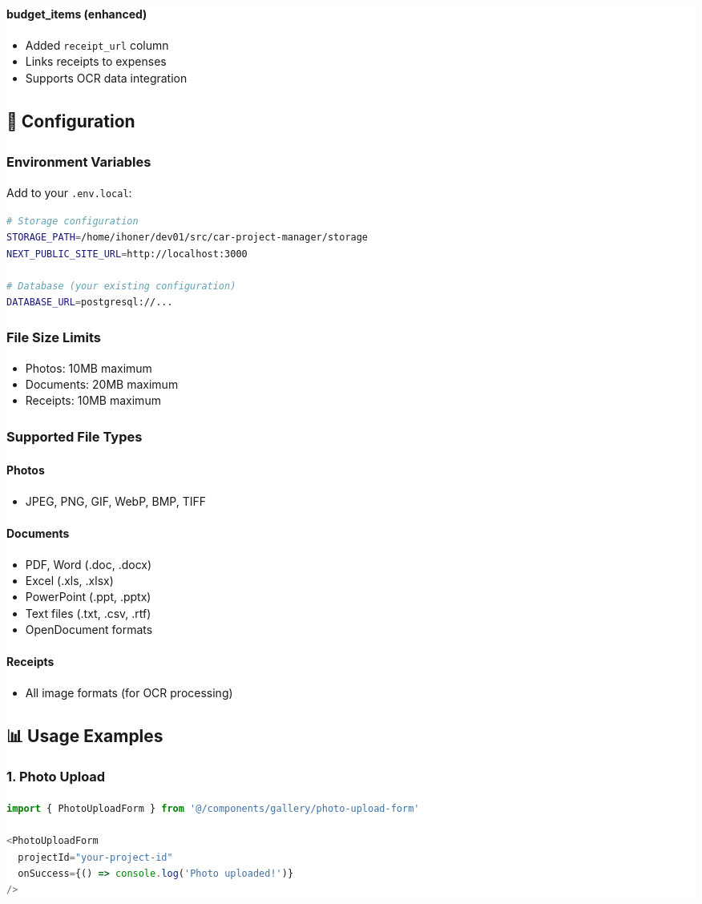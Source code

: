 #### budget_items (enhanced)
- Added `receipt_url` column
- Links receipts to expenses
- Supports OCR data integration

## 🔧 Configuration

### Environment Variables

Add to your `.env.local`:
```bash
# Storage configuration
STORAGE_PATH=/home/ihoner/dev01/src/car-project-manager/storage
NEXT_PUBLIC_SITE_URL=http://localhost:3000

# Database (your existing configuration)
DATABASE_URL=postgresql://...
```

### File Size Limits
- Photos: 10MB maximum
- Documents: 20MB maximum
- Receipts: 10MB maximum

### Supported File Types

#### Photos
- JPEG, PNG, GIF, WebP, BMP, TIFF

#### Documents
- PDF, Word (.doc, .docx)
- Excel (.xls, .xlsx)
- PowerPoint (.ppt, .pptx)
- Text files (.txt, .csv, .rtf)
- OpenDocument formats

#### Receipts
- All image formats (for OCR processing)

## 📊 Usage Examples

### 1. Photo Upload
```typescript
import { PhotoUploadForm } from '@/components/gallery/photo-upload-form'

<PhotoUploadForm 
  projectId="your-project-id"
  onSuccess={() => console.log('Photo uploaded!')}
/>
```
